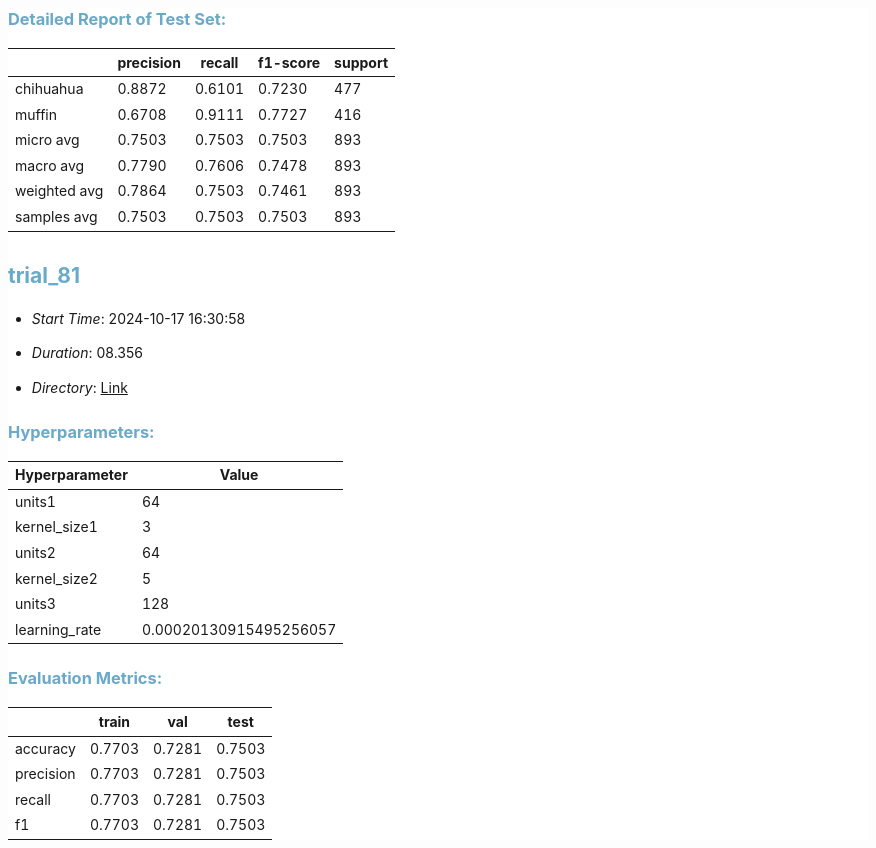 
<div style="page-break-after: always;"></div>

### <span style="color:rgb(105, 169, 201);">Detailed Report of Test Set:</span>

|              | precision    | recall       | f1-score     | support      |
| ------------ | ------------ | ------------ | ------------ | ------------ |
| chihuahua    | 0.8872       | 0.6101       | 0.7230       | 477          | 
| muffin       | 0.6708       | 0.9111       | 0.7727       | 416          | 
| micro avg    | 0.7503       | 0.7503       | 0.7503       | 893          | 
| macro avg    | 0.7790       | 0.7606       | 0.7478       | 893          | 
| weighted avg | 0.7864       | 0.7503       | 0.7461       | 893          | 
| samples avg  | 0.7503       | 0.7503       | 0.7503       | 893          | 



<div style="page-break-after: always;"></div>

## <span style="color:rgb(105, 169, 201);">trial_81</span>

*    *Start Time*: 2024-10-17 16:30:58

*    *Duration*: 08.356

*    *Directory*: [Link](./trial_81)

### <span style="color:rgb(105, 169, 201);">Hyperparameters:</span>

| Hyperparameter         | Value                  |
| ---------------------- | ---------------------- |
| units1                 | 64                     |
| kernel_size1           | 3                      |
| units2                 | 64                     |
| kernel_size2           | 5                      |
| units3                 | 128                    |
| learning_rate          | 0.00020130915495256057 |


### <span style="color:rgb(105, 169, 201);">Evaluation Metrics:</span>

|           | train     | val       | test      |
| --------- | --------- | --------- | --------- |
| accuracy  | 0.7703    | 0.7281    | 0.7503    | 
| precision | 0.7703    | 0.7281    | 0.7503    | 
| recall    | 0.7703    | 0.7281    | 0.7503    | 
| f1        | 0.7703    | 0.7281    | 0.7503    | 
